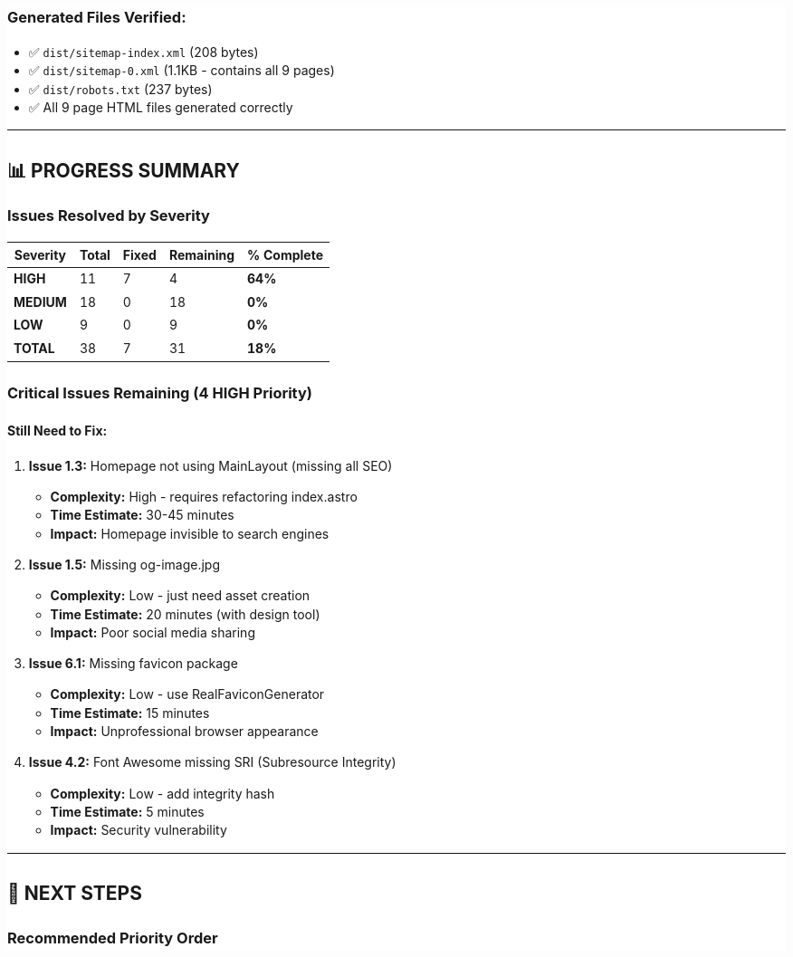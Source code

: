 ### Generated Files Verified:
- ✅ `dist/sitemap-index.xml` (208 bytes)
- ✅ `dist/sitemap-0.xml` (1.1KB - contains all 9 pages)
- ✅ `dist/robots.txt` (237 bytes)
- ✅ All 9 page HTML files generated correctly

---

## 📊 PROGRESS SUMMARY

### Issues Resolved by Severity

| Severity | Total | Fixed | Remaining | % Complete |
|----------|-------|-------|-----------|------------|
| **HIGH** | 11 | 7 | 4 | **64%** |
| **MEDIUM** | 18 | 0 | 18 | **0%** |
| **LOW** | 9 | 0 | 9 | **0%** |
| **TOTAL** | 38 | 7 | 31 | **18%** |

### Critical Issues Remaining (4 HIGH Priority)

#### Still Need to Fix:
1. **Issue 1.3:** Homepage not using MainLayout (missing all SEO)
   - **Complexity:** High - requires refactoring index.astro
   - **Time Estimate:** 30-45 minutes
   - **Impact:** Homepage invisible to search engines

2. **Issue 1.5:** Missing og-image.jpg
   - **Complexity:** Low - just need asset creation
   - **Time Estimate:** 20 minutes (with design tool)
   - **Impact:** Poor social media sharing

3. **Issue 6.1:** Missing favicon package
   - **Complexity:** Low - use RealFaviconGenerator
   - **Time Estimate:** 15 minutes
   - **Impact:** Unprofessional browser appearance

4. **Issue 4.2:** Font Awesome missing SRI (Subresource Integrity)
   - **Complexity:** Low - add integrity hash
   - **Time Estimate:** 5 minutes
   - **Impact:** Security vulnerability

---

## 🎯 NEXT STEPS

### Recommended Priority Order
